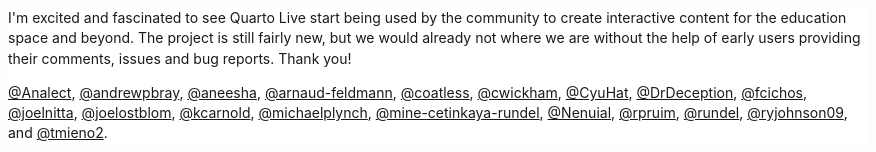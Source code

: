 I'm excited and fascinated to see Quarto Live start being used by the community to create interactive content for the education space and beyond. The project is still fairly new, but we would already not where we are without the help of early users providing their comments, issues and bug reports. Thank you!

[@Analect](https://github.com/Analect), [@andrewpbray](https://github.com/andrewpbray), [@aneesha](https://github.com/aneesha), [@arnaud-feldmann](https://github.com/arnaud-feldmann), [@coatless](https://github.com/coatless), [@cwickham](https://github.com/cwickham), [@CyuHat](https://github.com/CyuHat), [@DrDeception](https://github.com/DrDeception), [@fcichos](https://github.com/fcichos), [@joelnitta](https://github.com/joelnitta), [@joelostblom](https://github.com/joelostblom), [@kcarnold](https://github.com/kcarnold), [@michaelplynch](https://github.com/michaelplynch), [@mine-cetinkaya-rundel](https://github.com/mine-cetinkaya-rundel), [@Nenuial](https://github.com/Nenuial), [@rpruim](https://github.com/rpruim), [@rundel](https://github.com/rundel), [@ryjohnson09](https://github.com/ryjohnson09), and [@tmieno2](https://github.com/tmieno2).

